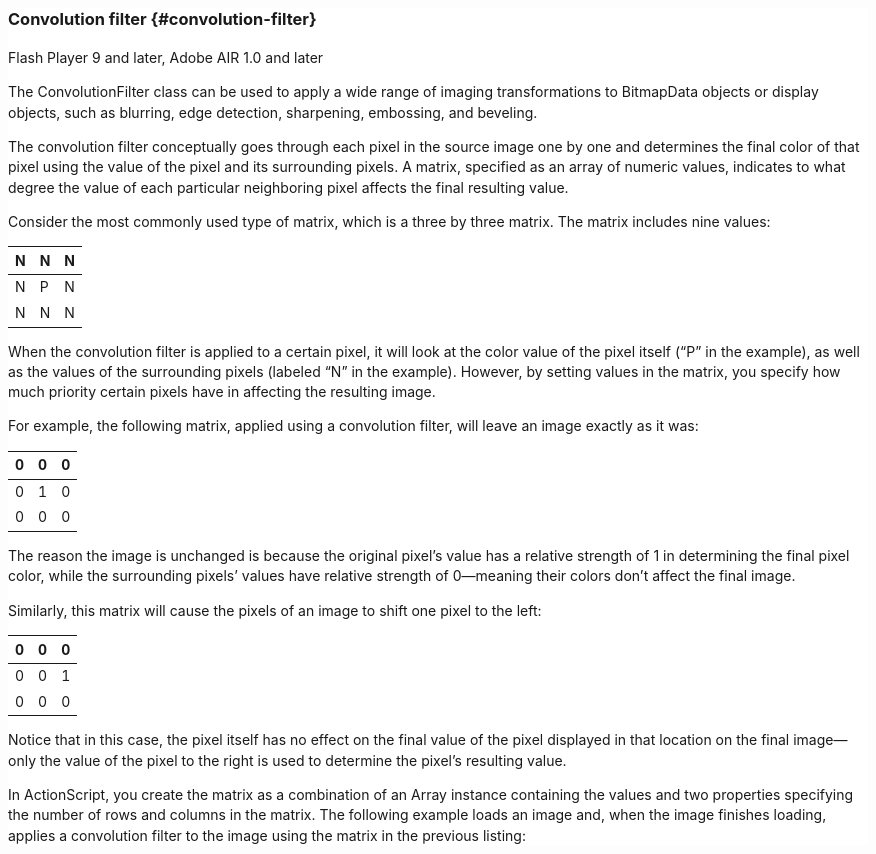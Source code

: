 ### Convolution filter {#convolution-filter}

Flash Player 9 and later, Adobe AIR 1.0 and later

The ConvolutionFilter class can be used to apply a wide range of imaging transformations to BitmapData objects or display objects, such as blurring, edge detection, sharpening, embossing, and beveling.

The convolution filter conceptually goes through each pixel in the source image one by one and determines the final color of that pixel using the value of the pixel and its surrounding pixels. A matrix, specified as an array of numeric values, indicates to what degree the value of each particular neighboring pixel affects the final resulting value.

Consider the most commonly used type of matrix, which is a three by three matrix. The matrix includes nine values:

| N | N | N |
| --- | --- | --- |
| N | P | N |
| N | N | N |

When the convolution filter is applied to a certain pixel, it will look at the color value of the pixel itself (“P” in the example), as well as the values of the surrounding pixels (labeled “N” in the example). However, by setting values in the matrix, you specify how much priority certain pixels have in affecting the resulting image.

For example, the following matrix, applied using a convolution filter, will leave an image exactly as it was:

| 0 | 0 | 0 |
| --- | --- | --- |
| 0 | 1 | 0 |
| 0 | 0 | 0 |

The reason the image is unchanged is because the original pixel’s value has a relative strength of 1 in determining the final pixel color, while the surrounding pixels’ values have relative strength of 0—meaning their colors don’t affect the final image.

Similarly, this matrix will cause the pixels of an image to shift one pixel to the left:

| 0 | 0 | 0 |
| --- | --- | --- |
| 0 | 0 | 1 |
| 0 | 0 | 0 |

Notice that in this case, the pixel itself has no effect on the final value of the pixel displayed in that location on the final image—only the value of the pixel to the right is used to determine the pixel’s resulting value.

In ActionScript, you create the matrix as a combination of an Array instance containing the values and two properties specifying the number of rows and columns in the matrix. The following example loads an image and, when the image finishes loading, applies a convolution filter to the image using the matrix in the previous listing:
